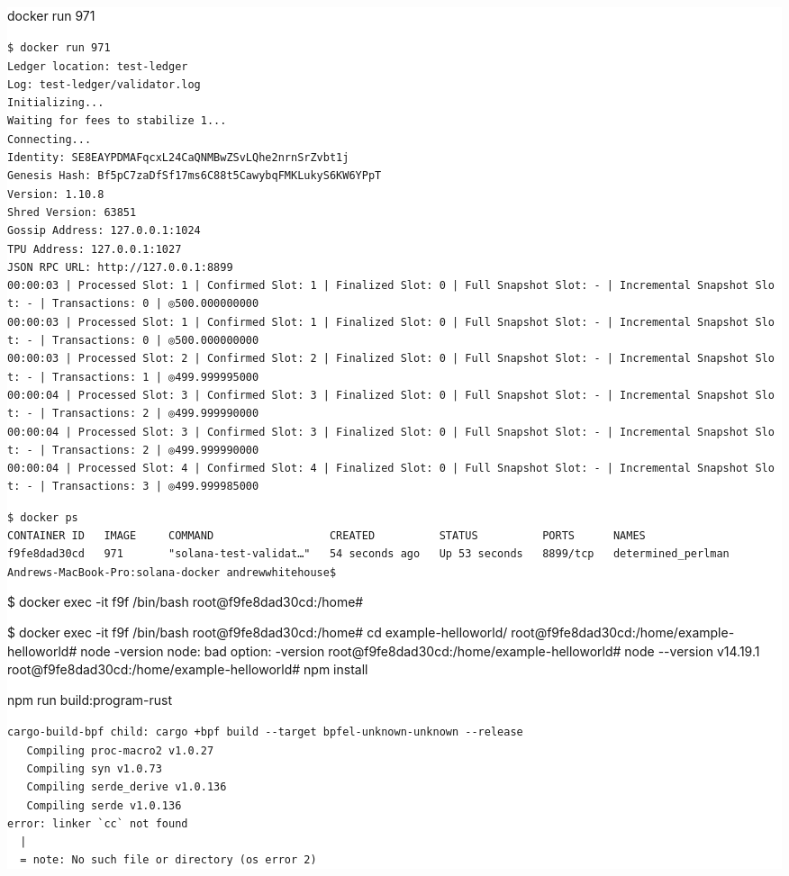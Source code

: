 docker run 971

```
$ docker run 971
Ledger location: test-ledger
Log: test-ledger/validator.log
Initializing...
Waiting for fees to stabilize 1...
Connecting...
Identity: SE8EAYPDMAFqcxL24CaQNMBwZSvLQhe2nrnSrZvbt1j
Genesis Hash: Bf5pC7zaDfSf17ms6C88t5CawybqFMKLukyS6KW6YPpT
Version: 1.10.8
Shred Version: 63851
Gossip Address: 127.0.0.1:1024
TPU Address: 127.0.0.1:1027
JSON RPC URL: http://127.0.0.1:8899
00:00:03 | Processed Slot: 1 | Confirmed Slot: 1 | Finalized Slot: 0 | Full Snapshot Slot: - | Incremental Snapshot Slot: - | Transactions: 0 | ◎500.000000000
00:00:03 | Processed Slot: 1 | Confirmed Slot: 1 | Finalized Slot: 0 | Full Snapshot Slot: - | Incremental Snapshot Slot: - | Transactions: 0 | ◎500.000000000
00:00:03 | Processed Slot: 2 | Confirmed Slot: 2 | Finalized Slot: 0 | Full Snapshot Slot: - | Incremental Snapshot Slot: - | Transactions: 1 | ◎499.999995000
00:00:04 | Processed Slot: 3 | Confirmed Slot: 3 | Finalized Slot: 0 | Full Snapshot Slot: - | Incremental Snapshot Slot: - | Transactions: 2 | ◎499.999990000
00:00:04 | Processed Slot: 3 | Confirmed Slot: 3 | Finalized Slot: 0 | Full Snapshot Slot: - | Incremental Snapshot Slot: - | Transactions: 2 | ◎499.999990000
00:00:04 | Processed Slot: 4 | Confirmed Slot: 4 | Finalized Slot: 0 | Full Snapshot Slot: - | Incremental Snapshot Slot: - | Transactions: 3 | ◎499.999985000
```

```
$ docker ps
CONTAINER ID   IMAGE     COMMAND                  CREATED          STATUS          PORTS      NAMES
f9fe8dad30cd   971       "solana-test-validat…"   54 seconds ago   Up 53 seconds   8899/tcp   determined_perlman
Andrews-MacBook-Pro:solana-docker andrewwhitehouse$ 
```

$ docker exec -it f9f /bin/bash
root@f9fe8dad30cd:/home# 

$ docker exec -it f9f /bin/bash
root@f9fe8dad30cd:/home# cd example-helloworld/
root@f9fe8dad30cd:/home/example-helloworld# node -version
node: bad option: -version
root@f9fe8dad30cd:/home/example-helloworld# node --version
v14.19.1
root@f9fe8dad30cd:/home/example-helloworld# npm install

npm run build:program-rust

```
cargo-build-bpf child: cargo +bpf build --target bpfel-unknown-unknown --release
   Compiling proc-macro2 v1.0.27
   Compiling syn v1.0.73
   Compiling serde_derive v1.0.136
   Compiling serde v1.0.136
error: linker `cc` not found
  |
  = note: No such file or directory (os error 2)

```

